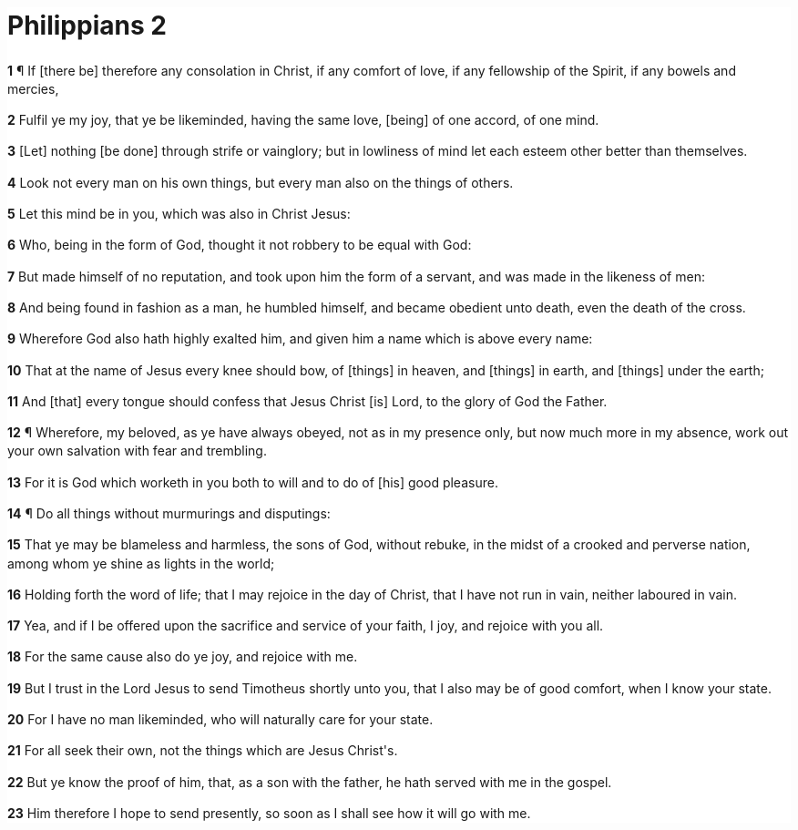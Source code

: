 # Philippians 2

**1** ¶ If [there be] therefore any consolation in Christ, if any comfort of love, if any fellowship of the Spirit, if any bowels and mercies,

**2** Fulfil ye my joy, that ye be likeminded, having the same love, [being] of one accord, of one mind.

**3** [Let] nothing [be done] through strife or vainglory; but in lowliness of mind let each esteem other better than themselves.

**4** Look not every man on his own things, but every man also on the things of others.

**5** Let this mind be in you, which was also in Christ Jesus:

**6** Who, being in the form of God, thought it not robbery to be equal with God:

**7** But made himself of no reputation, and took upon him the form of a servant, and was made in the likeness of men:

**8** And being found in fashion as a man, he humbled himself, and became obedient unto death, even the death of the cross.

**9** Wherefore God also hath highly exalted him, and given him a name which is above every name:

**10** That at the name of Jesus every knee should bow, of [things] in heaven, and [things] in earth, and [things] under the earth;

**11** And [that] every tongue should confess that Jesus Christ [is] Lord, to the glory of God the Father.

**12** ¶ Wherefore, my beloved, as ye have always obeyed, not as in my presence only, but now much more in my absence, work out your own salvation with fear and trembling.

**13** For it is God which worketh in you both to will and to do of [his] good pleasure.

**14** ¶ Do all things without murmurings and disputings:

**15** That ye may be blameless and harmless, the sons of God, without rebuke, in the midst of a crooked and perverse nation, among whom ye shine as lights in the world;

**16** Holding forth the word of life; that I may rejoice in the day of Christ, that I have not run in vain, neither laboured in vain.

**17** Yea, and if I be offered upon the sacrifice and service of your faith, I joy, and rejoice with you all.

**18** For the same cause also do ye joy, and rejoice with me.

**19** But I trust in the Lord Jesus to send Timotheus shortly unto you, that I also may be of good comfort, when I know your state.

**20** For I have no man likeminded, who will naturally care for your state.

**21** For all seek their own, not the things which are Jesus Christ's.

**22** But ye know the proof of him, that, as a son with the father, he hath served with me in the gospel.

**23** Him therefore I hope to send presently, so soon as I shall see how it will go with me.
